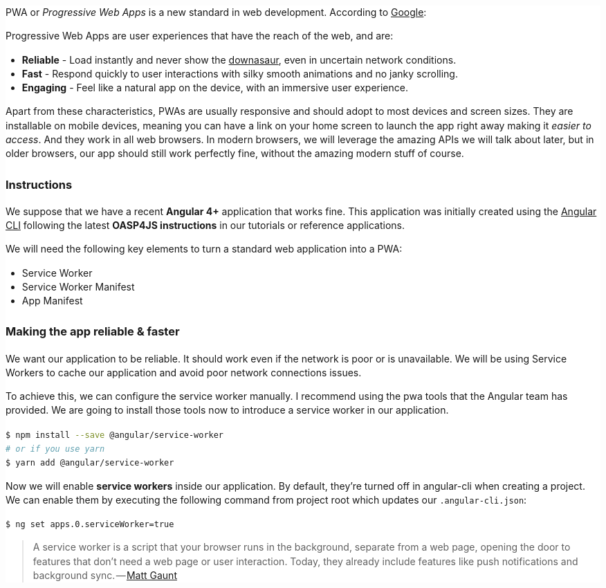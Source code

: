 PWA or _Progressive Web Apps_ is a new standard in web development. According to [Google](https://developers.google.com/web/progressive-web-apps/):

Progressive Web Apps are user experiences that have the reach of the web, and are:

- **Reliable** - Load instantly and never show the [downasaur](https://www.google.com/search?q=downasaur&source=lnms&tbm=isch&sa=X&ved=0ahUKEwiTkvz3h77XAhVHIMAKHcFWCmUQ_AUICigB&biw=1536&bih=734), even in uncertain network conditions.
- **Fast** - Respond quickly to user interactions with silky smooth animations and no janky scrolling.
- **Engaging** - Feel like a natural app on the device, with an immersive user experience.

Apart from these characteristics, PWAs are usually responsive and should adopt to most devices and screen sizes. They are installable on mobile devices, meaning you can have a link on your home screen to launch the app right away making it *easier to access*. And they work in all web browsers. In modern browsers, we will leverage the amazing APIs we will talk about later, but in older browsers, our app should still work perfectly fine, without the amazing modern stuff of course.

### Instructions

We suppose that we have a recent **Angular 4+** application that works fine. This application was initially created using the [Angular CLI](https://cli.angular.io/) following the latest **OASP4JS instructions** in our tutorials or reference applications. 

We will need the following key elements to turn a standard web application into a PWA:

- Service Worker
- Service Worker Manifest
- App Manifest

### Making the app reliable & faster

We want our application to be reliable. It should work even if the network is poor or is unavailable. We will be using Service Workers to cache our application and avoid poor network connections issues.

To achieve this, we can configure the service worker manually. I recommend using the pwa tools that the Angular team has provided. We are going to install those tools now to introduce a service worker in our application.

```bash
$ npm install --save @angular/service-worker
# or if you use yarn
$ yarn add @angular/service-worker
```
Now we will enable **service workers** inside our application. By default, they’re turned off in angular-cli when creating a project. We can enable them by executing the following command from project root which updates our `.angular-cli.json`:

```bash
$ ng set apps.0.serviceWorker=true
```

> A service worker is a script that your browser runs in the background, separate from a web page, opening the door to features that don’t need a web page or user interaction. Today, they already include features like push notifications and background sync. — [Matt Gaunt](https://developers.google.com/web/fundamentals/getting-started/primers/service-workers)
